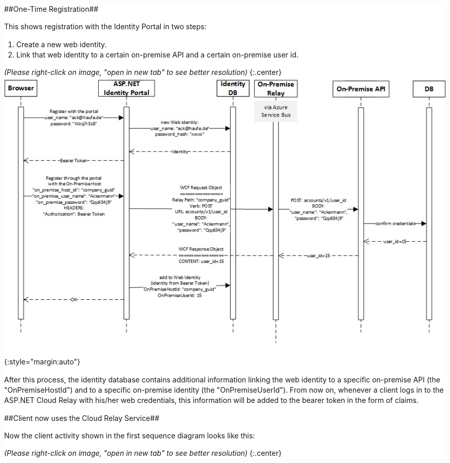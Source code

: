  

##One-Time Registration##

This shows registration with the Identity Portal in two steps:


1. Create a new web identity.
2. Link that web identity to a certain on-premise API and a certain on-premise user id.

*(Please right-click on image, "open in new tab" to see better resolution)*
{:.center}
![]( /images/secure-internet-access/pic37.jpg){:style="margin:auto"}


After this process, the identity database contains additional information linking the web identity to a specific on-premise API (the "OnPremiseHostId") and to a specific on-premise identity (the "OnPremiseUserId"). From now on, whenever a client logs in to the ASP.NET Cloud Relay with his/her web credentials, this information will be added to the bearer token in the form of claims.

##Client now uses the Cloud Relay Service##

Now the client activity shown in the first sequence diagram looks like this:

*(Please right-click on image, "open in new tab" to see better resolution)*
{:.center}